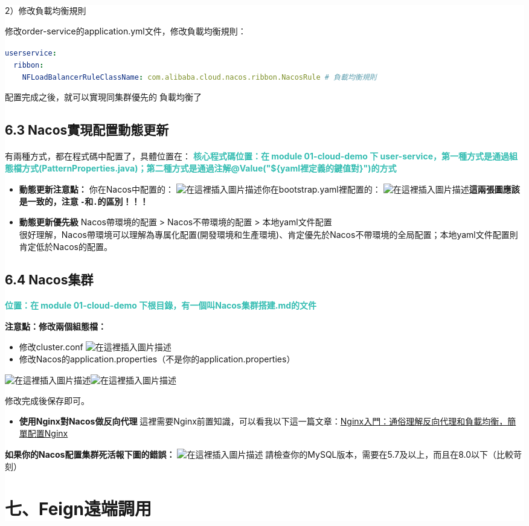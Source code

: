 

2）修改負載均衡規則

修改order-service的application.yml文件，修改負載均衡規則：

```yaml
userservice:
  ribbon:
    NFLoadBalancerRuleClassName: com.alibaba.cloud.nacos.ribbon.NacosRule # 負載均衡規則 
```

配置完成之後，就可以實現同集群優先的 負載均衡了


## 6.3 Nacos實現配置動態更新

有兩種方式，都在程式碼中配置了，具體位置在：
<font color="#35BDB2">**核心程式碼位置：在 module 01-cloud-demo 下 user-service，第一種方式是通過組態檔方式(PatternProperties.java)；第二種方式是通過注解@Value("${yaml裡定義的鍵值對}")的方式**</font>

* **動態更新注意點：**
  你在Nacos中配置的：
  ![在這裡插入圖片描述](https://img-blog.csdnimg.cn/820f5805d8a141dd9f8221cbecbdf142.png?x-oss-process=image/watermark,type_ZHJvaWRzYW5zZmFsbGJhY2s,shadow_50,text_Q1NETiBAQOWkp-WQiQ==,size_20,color_FFFFFF,t_70,g_se,x_16)你在bootstrap.yaml裡配置的：
  ![在這裡插入圖片描述](https://img-blog.csdnimg.cn/ad56853609284a6c81b5a39b1dd94912.png?x-oss-process=image/watermark,type_ZHJvaWRzYW5zZmFsbGJhY2s,shadow_50,text_Q1NETiBAQOWkp-WQiQ==,size_20,color_FFFFFF,t_70,g_se,x_16)**這兩張圖應該是一致的，注意 ```-```和```.```的區別！！！**

* **動態更新優先級**
  Nacos帶環境的配置 > Nacos不帶環境的配置 > 本地yaml文件配置<br>
  很好理解，Nacos帶環境可以理解為專属化配置(開發環境和生產環境)、肯定優先於Nacos不帶環境的全局配置；本地yaml文件配置則肯定低於Nacos的配置。


## 6.4 Nacos集群

<font color="#35BDB2">**位置：在 module 01-cloud-demo 下根目錄，有一個叫Nacos集群搭建.md的文件**</font>

**注意點：修改兩個組態檔：**

* 修改cluster.conf
  ![在這裡插入圖片描述](https://img-blog.csdnimg.cn/3216cabcbd0e4331951b0539c31398ea.png?x-oss-process=image/watermark,type_ZHJvaWRzYW5zZmFsbGJhY2s,shadow_50,text_Q1NETiBAQOWkp-WQiQ==,size_20,color_FFFFFF,t_70,g_se,x_16)
* 修改Nacos的application.properties（不是你的application.properties）

![在這裡插入圖片描述](https://img-blog.csdnimg.cn/7ed93f53205e4c219fa102ee94f26c75.png?x-oss-process=image/watermark,type_ZHJvaWRzYW5zZmFsbGJhY2s,shadow_50,text_Q1NETiBAQOWkp-WQiQ==,size_20,color_FFFFFF,t_70,g_se,x_16)![在這裡插入圖片描述](https://img-blog.csdnimg.cn/b55826b031c6459b9bbeb324e3f4ed62.png?x-oss-process=image/watermark,type_ZHJvaWRzYW5zZmFsbGJhY2s,shadow_50,text_Q1NETiBAQOWkp-WQiQ==,size_20,color_FFFFFF,t_70,g_se,x_16)

修改完成後保存即可。

* **使用Nginx對Nacos做反向代理**
  這裡需要Nginx前置知識，可以看我以下這一篇文章：[Nginx入門：通俗理解反向代理和負載均衡，簡單配置Nginx](https://blog.csdn.net/weixin_44757863/article/details/120117645?spm=1001.2014.3001.5501)


**如果你的Nacos配置集群死活報下圖的錯誤：**
![在這裡插入圖片描述](https://img-blog.csdnimg.cn/ea27fbe5628245fe942f600536830f5e.png?x-oss-process=image/watermark,type_ZHJvaWRzYW5zZmFsbGJhY2s,shadow_50,text_Q1NETiBAQOWkp-WQiQ==,size_20,color_FFFFFF,t_70,g_se,x_16)
請檢查你的MySQL版本，需要在5.7及以上，而且在8.0以下（比較苛刻）


# 七、Feign遠端調用
